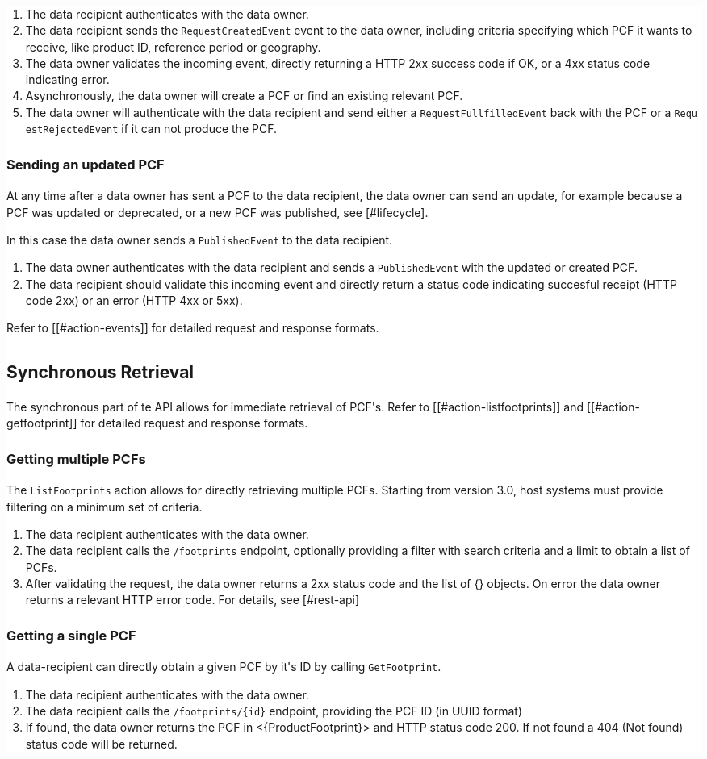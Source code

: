 1. The data recipient authenticates with the data owner.
2. The data recipient sends the `RequestCreatedEvent` event to the data owner, including criteria specifying which PCF it wants to receive, like product ID, reference period or geography.
3. The data owner validates the incoming event, directly returning a HTTP 2xx success code if OK, or a 4xx status code indicating  error. 
4. Asynchronously, the data owner will create a PCF or find an existing relevant PCF. 
5. The data owner will authenticate with the data recipient and send either a `RequestFullfilledEvent` back with the PCF or a `RequestRejectedEvent` if it can not produce the PCF.


### Sending an updated PCF

At any time after a data owner has sent a PCF to the data recipient, the data owner can send an update, for example because a PCF was updated or deprecated, or a new PCF was published, see [#lifecycle].

In this case the data owner sends a `PublishedEvent` to the data recipient.

1. The data owner authenticates with the data recipient and sends a `PublishedEvent` with the updated or created PCF.
1. The data recipient should validate this incoming event and directly return a status code indicating succesful receipt (HTTP code 2xx) or an error (HTTP 4xx or 5xx). 

Refer to [[#action-events]] for detailed request and response formats.


## Synchronous Retrieval 

The synchronous part of te API allows for immediate retrieval of PCF's. Refer to [[#action-listfootprints]] and [[#action-getfootprint]] for detailed request and response formats.


### Getting multiple PCFs

The `ListFootprints` action allows for directly retrieving multiple PCFs. Starting from version 3.0, host systems
must provide filtering on a minimum set of criteria. 

1. The data recipient authenticates with the data owner.
2. The data recipient calls the `/footprints` endpoint, optionally providing a filter with search criteria and a limit to obtain a list of PCFs. 
3. After validating the request, the data owner returns a 2xx status code and the list of {<ProductFootprint>} objects. On error the data owner returns a relevant HTTP error code. For details, see [#rest-api]


### Getting a single PCF

A data-recipient can directly obtain a given PCF by it's ID by calling `GetFootprint`.

1. The data recipient authenticates with the data owner.
2. The data recipient calls the `/footprints/{id}` endpoint, providing the PCF ID (in UUID format)
3. If found, the data owner returns the PCF in <{ProductFootprint}> and HTTP status code 200. If not found a 404 (Not found) status code will be returned. 

